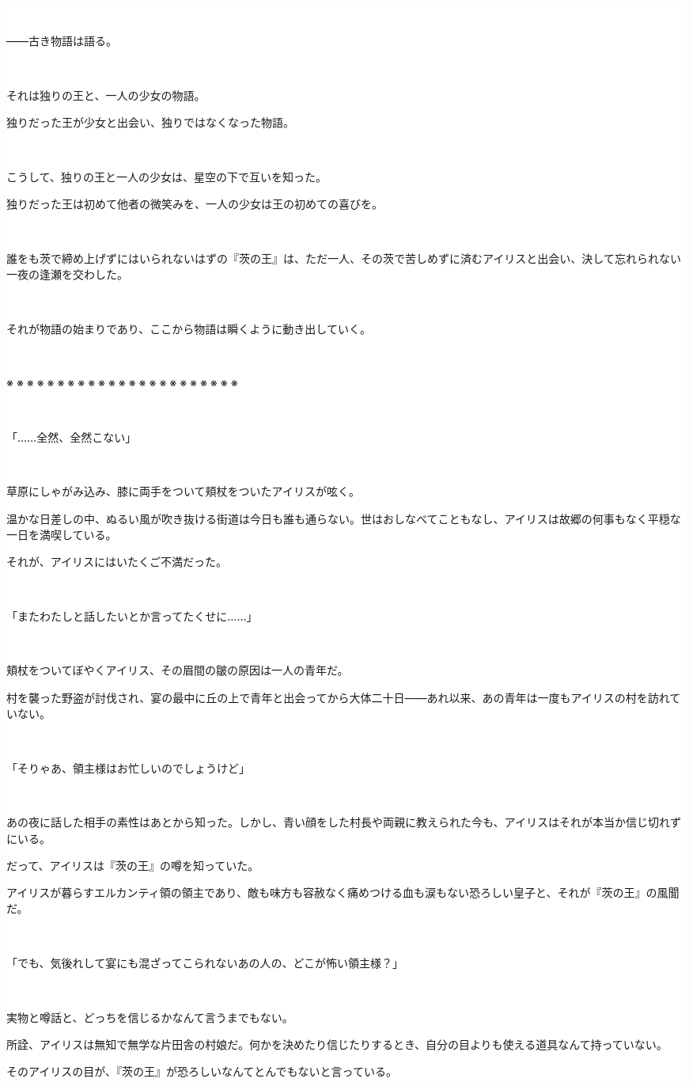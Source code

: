 　

――古き物語は語る。

　

それは独りの王と、一人の少女の物語。

独りだった王が少女と出会い、独りではなくなった物語。

　

こうして、独りの王と一人の少女は、星空の下で互いを知った。

独りだった王は初めて他者の微笑みを、一人の少女は王の初めての喜びを。

　

誰をも茨で締め上げずにはいられないはずの『茨の王』は、ただ一人、その茨で苦しめずに済むアイリスと出会い、決して忘れられない一夜の逢瀬を交わした。

　

それが物語の始まりであり、ここから物語は瞬くように動き出していく。

　

※ ※ ※ ※ ※ ※ ※ ※ ※ ※ ※ ※ ※ ※ ※ ※ ※ ※ ※ ※ ※ ※ ※

　

「……全然、全然こない」

　

草原にしゃがみ込み、膝に両手をついて頬杖をついたアイリスが呟く。

温かな日差しの中、ぬるい風が吹き抜ける街道は今日も誰も通らない。世はおしなべてこともなし、アイリスは故郷の何事もなく平穏な一日を満喫している。

それが、アイリスにはいたくご不満だった。

　

「またわたしと話したいとか言ってたくせに……」

　

頬杖をついてぼやくアイリス、その眉間の皺の原因は一人の青年だ。

村を襲った野盗が討伐され、宴の最中に丘の上で青年と出会ってから大体二十日――あれ以来、あの青年は一度もアイリスの村を訪れていない。

　

「そりゃあ、領主様はお忙しいのでしょうけど」

　

あの夜に話した相手の素性はあとから知った。しかし、青い顔をした村長や両親に教えられた今も、アイリスはそれが本当か信じ切れずにいる。

だって、アイリスは『茨の王』の噂を知っていた。

アイリスが暮らすエルカンティ領の領主であり、敵も味方も容赦なく痛めつける血も涙もない恐ろしい皇子と、それが『茨の王』の風聞だ。

　

「でも、気後れして宴にも混ざってこられないあの人の、どこが怖い領主様？」

　

実物と噂話と、どっちを信じるかなんて言うまでもない。

所詮、アイリスは無知で無学な片田舎の村娘だ。何かを決めたり信じたりするとき、自分の目よりも使える道具なんて持っていない。

そのアイリスの目が、『茨の王』が恐ろしいなんてとんでもないと言っている。
